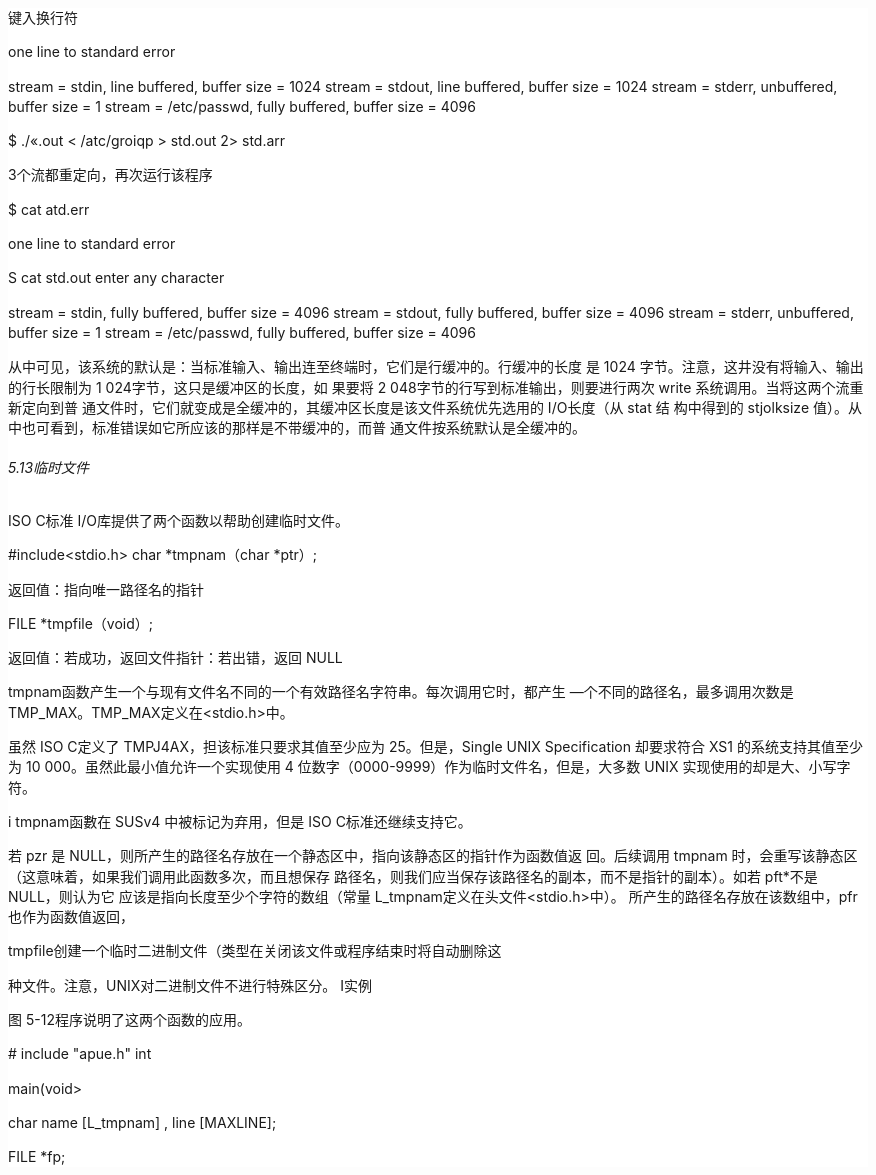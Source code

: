 键入换行符

one line to standard error

stream = stdin, line buffered, buffer size = 1024 stream = stdout, line buffered, buffer size = 1024 stream = stderr, unbuffered, buffer size = 1 stream = /etc/passwd, fully buffered, buffer size = 4096

$ ./«.out < /atc/groiqp > std.out 2> std.arr

3个流都重定向，再次运行该程序

$ cat atd.err

one line to standard error

S cat std.out enter any character

stream = stdin, fully buffered, buffer size = 4096 stream = stdout, fully buffered, buffer size = 4096 stream = stderr, unbuffered, buffer size = 1 stream = /etc/passwd, fully buffered, buffer size = 4096

从中可见，该系统的默认是：当标准输入、输出连至终端时，它们是行缓冲的。行缓冲的长度 是 1024 字节。注意，这井没有将输入、输出的行长限制为 1 024字节，这只是缓冲区的长度，如 果要将 2 048字节的行写到标准输出，则要进行两次 write 系统调用。当将这两个流重新定向到普 通文件时，它们就变成是全缓冲的，其缓冲区长度是该文件系统优先选用的 I/O长度（从 stat 结 构中得到的 stjolksize 值）。从中也可看到，标准错误如它所应该的那样是不带缓冲的，而普 通文件按系统默认是全缓冲的。

###### 5.13临时文件

ISO C标准 I/O库提供了两个函数以帮助创建临时文件。

\#include<stdio.h> char *tmpnam（char *ptr）;

返回值：指向唯一路径名的指针

FILE *tmpfile（void）;

返回值：若成功，返回文件指针：若出错，返回 NULL

tmpnam函数产生一个与现有文件名不同的一个有效路径名字符串。每次调用它时，都产生 —个不同的路径名，最多调用次数是 TMP_MAX。TMP_MAX定义在<stdio.h>中。

虽然 ISO C定义了 TMPJ4AX，担该标准只要求其值至少应为 25。但是，Single UNIX Specification 却要求符合 XS1 的系统支持其值至少为 10 000。虽然此最小值允许一个实现使用 4 位数字（0000-9999）作为临时文件名，但是，大多数 UNIX 实现使用的却是大、小写字符。

i tmpnam函數在 SUSv4 中被标记为弃用，但是 ISO C标准还继续支持它。

若 pzr 是 NULL，则所产生的路径名存放在一个静态区中，指向该静态区的指针作为函数值返 回。后续调用 tmpnam 时，会重写该静态区（这意味着，如果我们调用此函数多次，而且想保存 路径名，则我们应当保存该路径名的副本，而不是指针的副本）。如若 pft*不是 NULL，则认为它 应该是指向长度至少个字符的数组（常量 L_tmpnam定义在头文件<stdio.h>中）。 所产生的路径名存放在该数组中，pfr也作为函数值返回，

tmpfile创建一个临时二进制文件（类型在关闭该文件或程序结束时将自动删除这

种文件。注意，UNIX对二进制文件不进行特殊区分。 I实例

图 5-12程序说明了这两个函数的应用。

\# include "apue.h" int

main(void>

char name [L_tmpnam] , line [MAXLINE];

FILE *fp;
